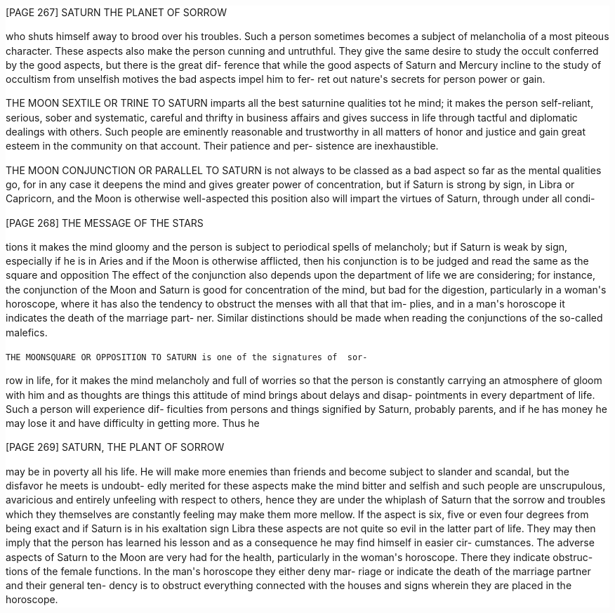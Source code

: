[PAGE 267]                                       SATURN THE PLANET OF SORROW

who shuts himself away to brood over his troubles.   Such a person sometimes
becomes a subject of melancholia of a most piteous character.  These aspects
also make the person cunning and untruthful.   They give the same desire  to
study the occult conferred by the good aspects,  but there is the great dif-
ference  that  while the good aspects of Saturn and Mercury incline  to  the
study of occultism from unselfish motives the bad aspects impel him to  fer-
ret out nature's secrets for person power or gain.

   THE  MOON  SEXTILE  OR TRINE TO SATURN imparts  all  the  best  saturnine
qualities tot he mind; it makes the person self-reliant, serious,  sober and
systematic,  careful  and thrifty in business affairs and gives  success  in
life through tactful and diplomatic dealings with others.   Such people  are
eminently reasonable and trustworthy in all matters of honor and justice and
gain great esteem in the community on that account.  Their patience and per-
sistence are inexhaustible.

   THE MOON CONJUNCTION OR PARALLEL TO SATURN is not always to be classed as
a bad aspect so far as the mental qualities go,  for in any case it  deepens
the mind and gives greater power of concentration,  but if Saturn is  strong
by sign, in Libra or Capricorn, and the Moon is otherwise well-aspected this
position also will impart the virtues of  Saturn,  through  under all condi-


[PAGE 268]                                          THE MESSAGE OF THE STARS

tions  it  makes  the mind gloomy and the person is  subject  to  periodical
spells of melancholy;  but if Saturn is weak by sign, especially if he is in
Aries and if the Moon is otherwise afflicted,  then his conjunction is to be
judged  and  read the same as the square and opposition  The effect  of  the
conjunction also depends upon the department of life we are considering; for
instance,  the conjunction of the Moon and Saturn is good for  concentration
of the mind, but bad for the digestion, particularly in a woman's horoscope,
where it has also the tendency to obstruct the menses with all that that im-
plies, and in a man's horoscope it indicates the death of the marriage part-
ner.   Similar distinctions should be made when reading the conjunctions  of
the so-called malefics.

    THE MOONSQUARE OR OPPOSITION TO SATURN is one of the signatures of  sor-
row  in life,  for it makes the mind melancholy and full of worries so  that
the  person  is constantly carrying an atmosphere of gloom with him  and  as
thoughts  are  things this attitude of mind brings about delays  and  disap-
pointments in every department of life.  Such a person will experience  dif-
ficulties from persons and things signified by Saturn, probably parents, and
if he has money he may lose it and have difficulty in getting more.  Thus he


[PAGE 269]                                       SATURN, THE PLANT OF SORROW

may be in poverty all his life.   He will make more enemies than friends and
become subject to slander and scandal, but the disfavor he meets is undoubt-
edly  merited  for these aspects make the mind bitter and selfish  and  such
people are unscrupulous,  avaricious and entirely unfeeling with respect  to
others,  hence  they are under the whiplash of Saturn that  the  sorrow  and
troubles  which  they themselves are constantly feeling may make  them  more
mellow.   If the aspect is six,  five or even four degrees from being  exact
and if Saturn is in his exaltation sign Libra these aspects are not quite so
evil  in the latter part of life.   They may then imply that the person  has
learned  his lesson and as a consequence he may find himself in easier  cir-
cumstances.   The adverse aspects of Saturn to the Moon are very had for the
health, particularly in the woman's horoscope.  There they indicate obstruc-
tions of the female functions.  In the man's horoscope they either deny mar-
riage  or indicate the death of the marriage partner and their general  ten-
dency is to obstruct everything connected with the houses and signs  wherein
they are placed in the horoscope.
